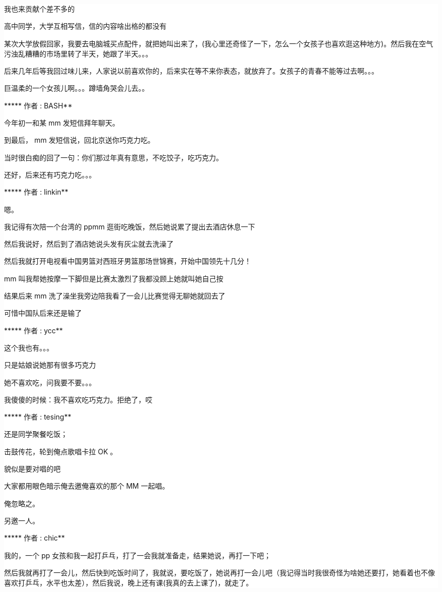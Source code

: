 我也来贡献个差不多的

高中同学，大学互相写信，信的内容啥出格的都没有

某次大学放假回家，我要去电脑城买点配件，就把她叫出来了，(我心里还奇怪了一下，怎么一个女孩子也喜欢逛这种地方)。然后我在空气污浊乱糟糟的市场里转了半天，她跟了半天。。。

后来几年后等我回过味儿来，人家说以前喜欢你的，后来实在等不来你表态，就放弃了。女孩子的青春不能等过去啊。。。

巨温柔的一个女孩儿啊。。。蹲墙角哭会儿去。。

***** 作者 : BASH**

今年初一和某 mm 发短信拜年聊天。

到最后， mm 发短信说，回北京送你巧克力吃。

当时很白痴的回了一句：你们那过年真有意思，不吃饺子，吃巧克力。

还好，后来还有巧克力吃。。。

***** 作者 : linkin**

嗯。

我记得有次陪一个台湾的 ppmm 逛街吃晚饭，然后她说累了提出去酒店休息一下

然后我说好，然后到了酒店她说头发有灰尘就去洗澡了

然后我就打开电视看中国男篮对西班牙男篮那场世锦赛，开始中国领先十几分！

mm 叫我帮她按摩一下脚但是比赛太激烈了我都没顾上她就叫她自己按

结果后来 mm 洗了澡坐我旁边陪我看了一会儿比赛觉得无聊她就回去了

可惜中国队后来还是输了

***** 作者 : ycc**

这个我也有。。。

只是姑娘说她那有很多巧克力

她不喜欢吃，问我要不要。。。

我傻傻的时候：我不喜欢吃巧克力。拒绝了，哎

***** 作者 : tesing**

还是同学聚餐吃饭；

击鼓传花，轮到俺点歌唱卡拉 OK 。

貌似是要对唱的吧

大家都用眼色暗示俺去邀俺喜欢的那个 MM 一起唱。

俺忽略之。

另邀一人。

***** 作者 : chic**

我的，一个 pp 女孩和我一起打乒乓，打了一会我就准备走，结果她说，再打一下吧；

然后我就再打了一会儿，然后快到吃饭时间了，我就说，要吃饭了，她说再打一会儿吧（我记得当时我很奇怪为啥她还要打，她看着也不像喜欢打乒乓，水平也太差），然后我说，晚上还有课(我真的去上课了)，就走了。
